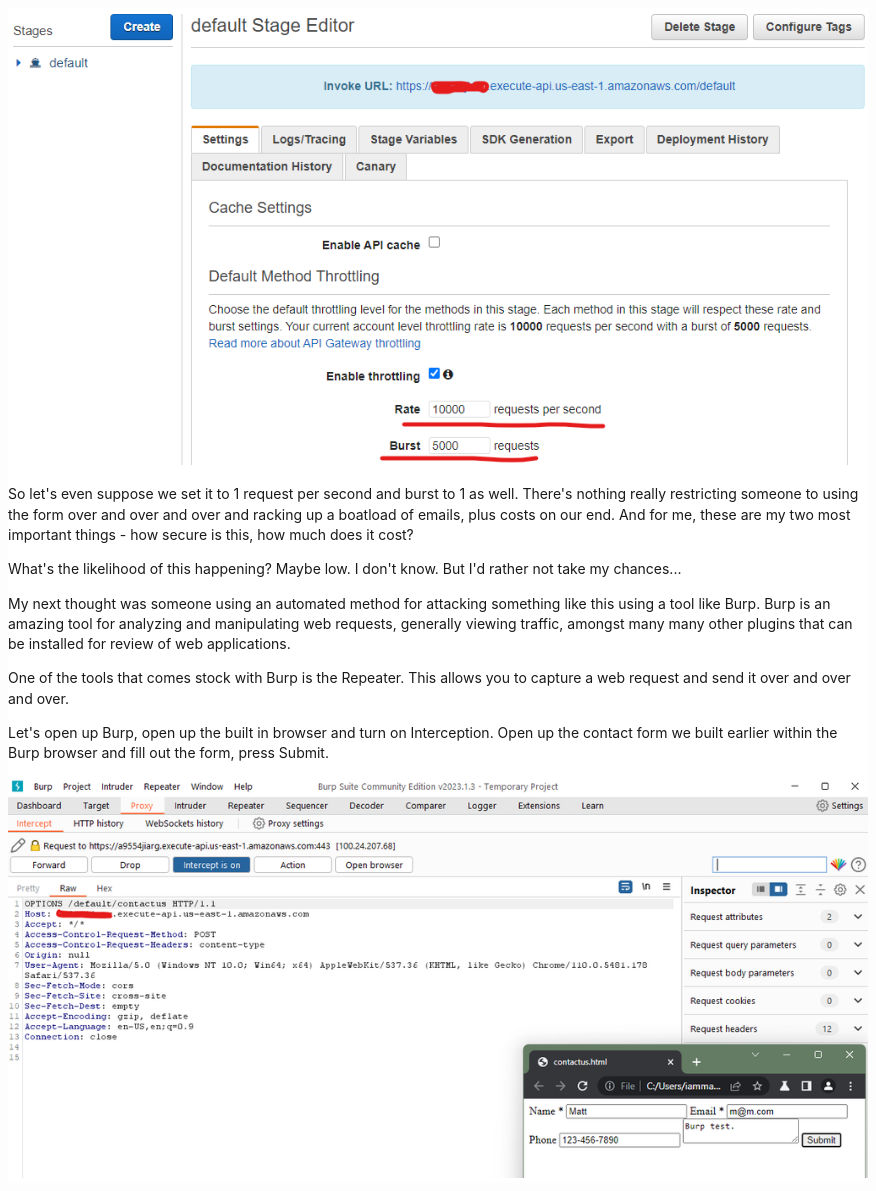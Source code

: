 ![API gateway rate limit](./artifacts/contact25.png)

So let's even suppose we set it to 1 request per second and burst to 1 as well. There's nothing really restricting someone to using the form over and over and over and racking up a boatload of emails, plus costs on our end. And for me, these are my two most important things - how secure is this, how much does it cost?

What's the likelihood of this happening? Maybe low. I don't know. But I'd rather not take my chances...

My next thought was someone using an automated method for attacking something like this using a tool like Burp. Burp is an amazing tool for analyzing and manipulating web requests, generally viewing traffic, amongst many many other plugins that can be installed for review of web applications.

One of the tools that comes stock with Burp is the Repeater. This allows you to capture a web request and send it over and over and over.

Let's open up Burp, open up the built in browser and turn on Interception. Open up the contact form we built earlier within the Burp browser and fill out the form, press Submit.

![Burp form 1](./artifacts/contact26.png)

